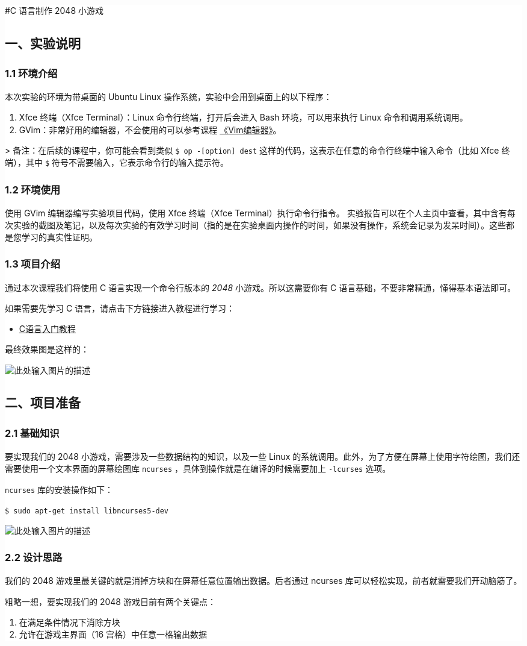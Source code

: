 #C 语言制作 2048 小游戏

## 一、实验说明

### 1.1 环境介绍

本次实验的环境为带桌面的 Ubuntu Linux 操作系统，实验中会用到桌面上的以下程序：

1. Xfce 终端（Xfce Terminal）：Linux 命令行终端，打开后会进入 Bash 环境，可以用来执行 Linux 命令和调用系统调用。
2. GVim：非常好用的编辑器，不会使用的可以参考课程 [《Vim编辑器》](http://www.shiyanlou.com/courses/2)。

&gt; 备注：在后续的课程中，你可能会看到类似 `$ op -[option] dest` 这样的代码，这表示在任意的命令行终端中输入命令（比如 Xfce 终端），其中 `$` 符号不需要输入，它表示命令行的输入提示符。

### 1.2 环境使用

使用 GVim 编辑器编写实验项目代码，使用 Xfce 终端（Xfce Terminal）执行命令行指令。
实验报告可以在个人主页中查看，其中含有每次实验的截图及笔记，以及每次实验的有效学习时间（指的是在实验桌面内操作的时间，如果没有操作，系统会记录为发呆时间）。这些都是您学习的真实性证明。

### 1.3 项目介绍

通过本次课程我们将使用 C 语言实现一个命令行版本的 *2048* 小游戏。所以这需要你有 C 语言基础，不要非常精通，懂得基本语法即可。

如果需要先学习 C 语言，请点击下方链接进入教程进行学习：

* [C语言入门教程](https://www.shiyanlou.com/courses/57)

最终效果图是这样的：

![此处输入图片的描述](https://dn-anything-about-doc.qbox.me/document-uid59274labid452timestamp1477047436903.png)


## 二、项目准备

### 2.1 基础知识

要实现我们的 2048 小游戏，需要涉及一些数据结构的知识，以及一些 Linux 的系统调用。此外，为了方便在屏幕上使用字符绘图，我们还需要使用一个文本界面的屏幕绘图库 `ncurses` ，具体到操作就是在编译的时候需要加上 `-lcurses` 选项。

`ncurses` 库的安装操作如下：

```
$ sudo apt-get install libncurses5-dev
```

![此处输入图片的描述](https://dn-anything-about-doc.qbox.me/document-uid242676labid452timestamp1475028259521.png/wm)

### 2.2 设计思路

我们的 2048 游戏里最关键的就是消掉方块和在屏幕任意位置输出数据。后者通过 ncurses 库可以轻松实现，前者就需要我们开动脑筋了。

粗略一想，要实现我们的 2048 游戏目前有两个关键点：

1. 在满足条件情况下消除方块
2. 允许在游戏主界面（16 宫格）中任意一格输出数据
